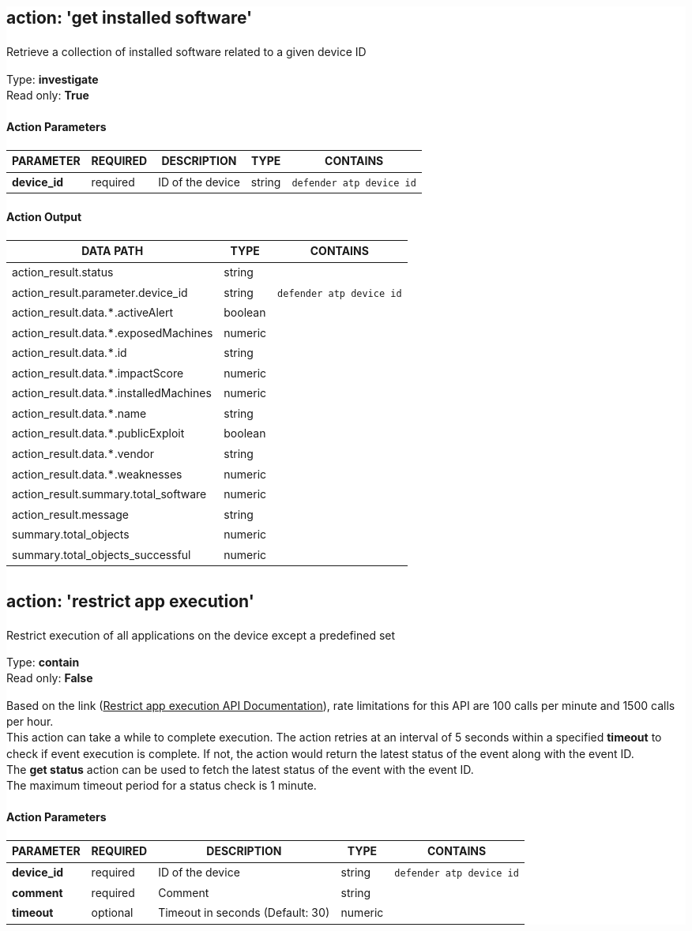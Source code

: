 ## action: 'get installed software'
Retrieve a collection of installed software related to a given device ID

Type: **investigate**  
Read only: **True**

#### Action Parameters
PARAMETER | REQUIRED | DESCRIPTION | TYPE | CONTAINS
--------- | -------- | ----------- | ---- | --------
**device\_id** |  required  | ID of the device | string |  `defender atp device id` 

#### Action Output
DATA PATH | TYPE | CONTAINS
--------- | ---- | --------
action\_result\.status | string | 
action\_result\.parameter\.device\_id | string |  `defender atp device id` 
action\_result\.data\.\*\.activeAlert | boolean | 
action\_result\.data\.\*\.exposedMachines | numeric | 
action\_result\.data\.\*\.id | string | 
action\_result\.data\.\*\.impactScore | numeric | 
action\_result\.data\.\*\.installedMachines | numeric | 
action\_result\.data\.\*\.name | string | 
action\_result\.data\.\*\.publicExploit | boolean | 
action\_result\.data\.\*\.vendor | string | 
action\_result\.data\.\*\.weaknesses | numeric | 
action\_result\.summary\.total\_software | numeric | 
action\_result\.message | string | 
summary\.total\_objects | numeric | 
summary\.total\_objects\_successful | numeric |   

## action: 'restrict app execution'
Restrict execution of all applications on the device except a predefined set

Type: **contain**  
Read only: **False**

Based on the link \(<a href="https\://docs\.microsoft\.com/en\-us/microsoft\-365/security/defender\-endpoint/restrict\-code\-execution?view=o365\-worldwide" target="\_blank">Restrict app execution API Documentation</a>\), rate limitations for this API are 100 calls per minute and 1500 calls per hour\.<br>This action can take a while to complete execution\. The action retries at an interval of 5 seconds within a specified <b>timeout</b> to check if event execution is complete\. If not, the action would return the latest status of the event along with the event ID\.<br>The <b>get status</b> action can be used to fetch the latest status of the event with the event ID\.<br>The maximum timeout period for a status check is 1 minute\.

#### Action Parameters
PARAMETER | REQUIRED | DESCRIPTION | TYPE | CONTAINS
--------- | -------- | ----------- | ---- | --------
**device\_id** |  required  | ID of the device | string |  `defender atp device id` 
**comment** |  required  | Comment | string | 
**timeout** |  optional  | Timeout in seconds \(Default\: 30\) | numeric | 
